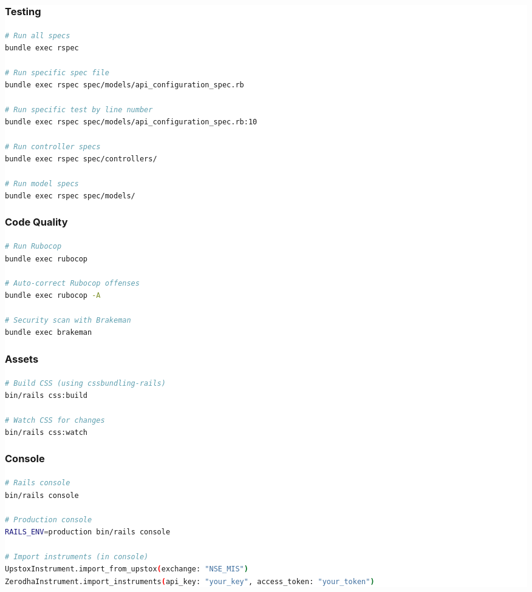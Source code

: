 ### Testing
```bash
# Run all specs
bundle exec rspec

# Run specific spec file
bundle exec rspec spec/models/api_configuration_spec.rb

# Run specific test by line number
bundle exec rspec spec/models/api_configuration_spec.rb:10

# Run controller specs
bundle exec rspec spec/controllers/

# Run model specs
bundle exec rspec spec/models/
```

### Code Quality
```bash
# Run Rubocop
bundle exec rubocop

# Auto-correct Rubocop offenses
bundle exec rubocop -A

# Security scan with Brakeman
bundle exec brakeman
```

### Assets
```bash
# Build CSS (using cssbundling-rails)
bin/rails css:build

# Watch CSS for changes
bin/rails css:watch
```

### Console
```bash
# Rails console
bin/rails console

# Production console
RAILS_ENV=production bin/rails console

# Import instruments (in console)
UpstoxInstrument.import_from_upstox(exchange: "NSE_MIS")
ZerodhaInstrument.import_instruments(api_key: "your_key", access_token: "your_token")
```
